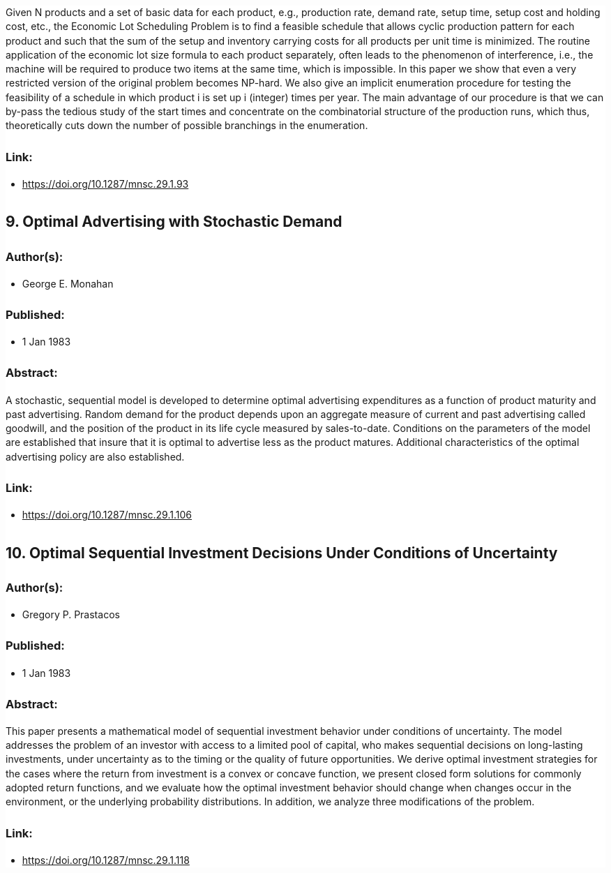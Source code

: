 Given N products and a set of basic data for each product, e.g., production rate, demand rate, setup time, setup cost and holding cost, etc., the Economic Lot Scheduling Problem is to find a feasible schedule that allows cyclic production pattern for each product and such that the sum of the setup and inventory carrying costs for all products per unit time is minimized. The routine application of the economic lot size formula to each product separately, often leads to the phenomenon of interference, i.e., the machine will be required to produce two items at the same time, which is impossible. In this paper we show that even a very restricted version of the original problem becomes NP-hard. We also give an implicit enumeration procedure for testing the feasibility of a schedule in which product i is set up i (integer) times per year. The main advantage of our procedure is that we can by-pass the tedious study of the start times and concentrate on the combinatorial structure of the production runs, which thus, theoretically cuts down the number of possible branchings in the enumeration.
### Link:
- https://doi.org/10.1287/mnsc.29.1.93

## 9. Optimal Advertising with Stochastic Demand
### Author(s):
- George E. Monahan
### Published:
- 1 Jan 1983
### Abstract:
A stochastic, sequential model is developed to determine optimal advertising expenditures as a function of product maturity and past advertising. Random demand for the product depends upon an aggregate measure of current and past advertising called goodwill, and the position of the product in its life cycle measured by sales-to-date. Conditions on the parameters of the model are established that insure that it is optimal to advertise less as the product matures. Additional characteristics of the optimal advertising policy are also established.
### Link:
- https://doi.org/10.1287/mnsc.29.1.106

## 10. Optimal Sequential Investment Decisions Under Conditions of Uncertainty
### Author(s):
- Gregory P. Prastacos
### Published:
- 1 Jan 1983
### Abstract:
This paper presents a mathematical model of sequential investment behavior under conditions of uncertainty. The model addresses the problem of an investor with access to a limited pool of capital, who makes sequential decisions on long-lasting investments, under uncertainty as to the timing or the quality of future opportunities. We derive optimal investment strategies for the cases where the return from investment is a convex or concave function, we present closed form solutions for commonly adopted return functions, and we evaluate how the optimal investment behavior should change when changes occur in the environment, or the underlying probability distributions. In addition, we analyze three modifications of the problem.
### Link:
- https://doi.org/10.1287/mnsc.29.1.118
